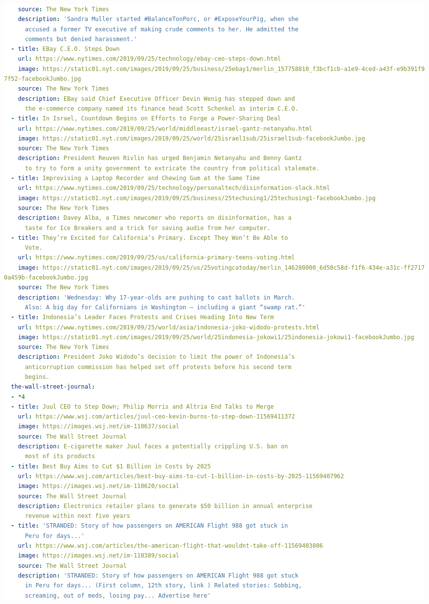 ```yaml
    source: The New York Times
    description: 'Sandra Muller started #BalanceTonPorc, or #ExposeYourPig, when she
      accused a former TV executive of making crude comments to her. He admitted the
      comments but denied harassment.'
  - title: EBay C.E.O. Steps Down
    url: https://www.nytimes.com/2019/09/25/technology/ebay-ceo-steps-down.html
    image: https://static01.nyt.com/images/2019/09/25/business/25ebay1/merlin_157758810_f3bcf1cb-a1e9-4ced-a43f-e9b391f97f52-facebookJumbo.jpg
    source: The New York Times
    description: EBay said Chief Executive Officer Devin Wenig has stepped down and
      the e-commerce company named its finance head Scott Schenkel as interim C.E.O.
  - title: In Israel, Countdown Begins on Efforts to Forge a Power-Sharing Deal
    url: https://www.nytimes.com/2019/09/25/world/middleeast/israel-gantz-netanyahu.html
    image: https://static01.nyt.com/images/2019/09/25/world/25israel1sub/25israel1sub-facebookJumbo.jpg
    source: The New York Times
    description: President Reuven Rivlin has urged Benjamin Netanyahu and Benny Gantz
      to try to form a unity government to extricate the country from political stalemate.
  - title: Improvising a Laptop Recorder and Chewing Gum at the Same Time
    url: https://www.nytimes.com/2019/09/25/technology/personaltech/disinformation-slack.html
    image: https://static01.nyt.com/images/2019/09/25/business/25techusing1/25techusing1-facebookJumbo.jpg
    source: The New York Times
    description: Davey Alba, a Times newcomer who reports on disinformation, has a
      taste for Ice Breakers and a trick for saving audio from her computer.
  - title: They’re Excited for California’s Primary. Except They Won’t Be Able to
      Vote.
    url: https://www.nytimes.com/2019/09/25/us/california-primary-teens-voting.html
    image: https://static01.nyt.com/images/2019/09/25/us/25votingcatoday/merlin_146280000_6d50c58d-f1f6-434e-a31c-ff27170a459b-facebookJumbo.jpg
    source: The New York Times
    description: 'Wednesday: Why 17-year-olds are pushing to cast ballots in March.
      Also: A big day for Californians in Washington — including a giant “swamp rat.”'
  - title: Indonesia’s Leader Faces Protests and Crises Heading Into New Term
    url: https://www.nytimes.com/2019/09/25/world/asia/indonesia-joko-widodo-protests.html
    image: https://static01.nyt.com/images/2019/09/25/world/25indonesia-jokowi1/25indonesia-jokowi1-facebookJumbo.jpg
    source: The New York Times
    description: President Joko Widodo’s decision to limit the power of Indonesia’s
      anticorruption commission has helped set off protests before his second term
      begins.
  the-wall-street-journal:
  - *4
  - title: Juul CEO to Step Down; Philip Morris and Altria End Talks to Merge
    url: https://www.wsj.com/articles/juul-ceo-kevin-burns-to-step-down-11569411372
    image: https://images.wsj.net/im-110637/social
    source: The Wall Street Journal
    description: E-cigarette maker Juul faces a potentially crippling U.S. ban on
      most of its products
  - title: Best Buy Aims to Cut $1 Billion in Costs by 2025
    url: https://www.wsj.com/articles/best-buy-aims-to-cut-1-billion-in-costs-by-2025-11569407962
    image: https://images.wsj.net/im-110620/social
    source: The Wall Street Journal
    description: Electronics retailer plans to generate $50 billion in annual enterprise
      revenue within next five years
  - title: 'STRANDED: Story of how passengers on AMERICAN Flight 988 got stuck in
      Peru for days...'
    url: https://www.wsj.com/articles/the-american-flight-that-wouldnt-take-off-11569403806
    image: https://images.wsj.net/im-110389/social
    source: The Wall Street Journal
    description: 'STRANDED: Story of how passengers on AMERICAN Flight 988 got stuck
      in Peru for days... (First column, 12th story, link ) Related stories: Sobbing,
      screaming, out of meds, losing pay... Advertise here'
```